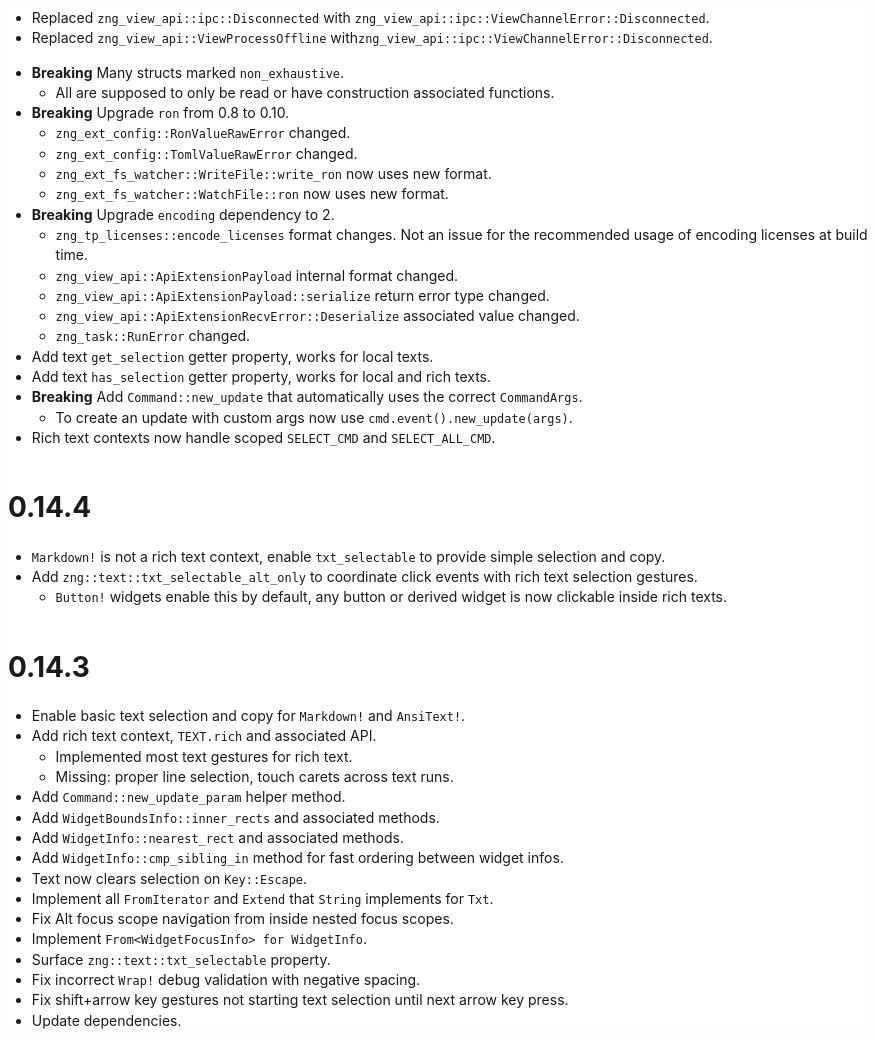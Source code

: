   - Replaced `zng_view_api::ipc::Disconnected` with `zng_view_api::ipc::ViewChannelError::Disconnected`.
  - Replaced `zng_view_api::ViewProcessOffline` with`zng_view_api::ipc::ViewChannelError::Disconnected`.
* **Breaking** Many structs marked `non_exhaustive`.
  - All are supposed to only be read or have construction associated functions.
* **Breaking** Upgrade `ron` from 0.8 to 0.10.
  - `zng_ext_config::RonValueRawError` changed.
  - `zng_ext_config::TomlValueRawError` changed.
  - `zng_ext_fs_watcher::WriteFile::write_ron` now uses new format.
  - `zng_ext_fs_watcher::WatchFile::ron` now uses new format.
* **Breaking** Upgrade `encoding` dependency to 2.
  - `zng_tp_licenses::encode_licenses` format changes. Not an issue for the recommended usage of encoding licenses at build time.
  - `zng_view_api::ApiExtensionPayload` internal format changed.
  - `zng_view_api::ApiExtensionPayload::serialize` return error type changed.
  - `zng_view_api::ApiExtensionRecvError::Deserialize` associated value changed.
  - `zng_task::RunError` changed.
* Add text `get_selection` getter property, works for local texts.
* Add text `has_selection` getter property, works for local and rich texts.
* **Breaking** Add `Command::new_update` that automatically uses the correct `CommandArgs`.
  - To create an update with custom args now use `cmd.event().new_update(args)`.
* Rich text contexts now handle scoped `SELECT_CMD` and `SELECT_ALL_CMD`.

# 0.14.4

* `Markdown!` is not a rich text context, enable `txt_selectable` to provide simple selection and copy.
* Add `zng::text::txt_selectable_alt_only` to coordinate click events with rich text selection gestures.
  - `Button!` widgets enable this by default, any button or derived widget is now clickable inside rich texts.

# 0.14.3

* Enable basic text selection and copy for `Markdown!` and `AnsiText!`.
* Add rich text context, `TEXT.rich` and associated API.
  - Implemented most text gestures for rich text.
  - Missing: proper line selection, touch carets across text runs.
* Add `Command::new_update_param` helper method. 
* Add `WidgetBoundsInfo::inner_rects` and associated methods.
* Add `WidgetInfo::nearest_rect` and associated methods.
* Add `WidgetInfo::cmp_sibling_in` method for fast ordering between widget infos.
* Text now clears selection on `Key::Escape`.
* Implement all `FromIterator` and `Extend` that `String` implements for `Txt`.
* Fix Alt focus scope navigation from inside nested focus scopes.
* Implement `From<WidgetFocusInfo> for WidgetInfo`.
* Surface `zng::text::txt_selectable` property.
* Fix incorrect `Wrap!` debug validation with negative spacing.
* Fix shift+arrow key gestures not starting text selection until next arrow key press.
* Update dependencies.
